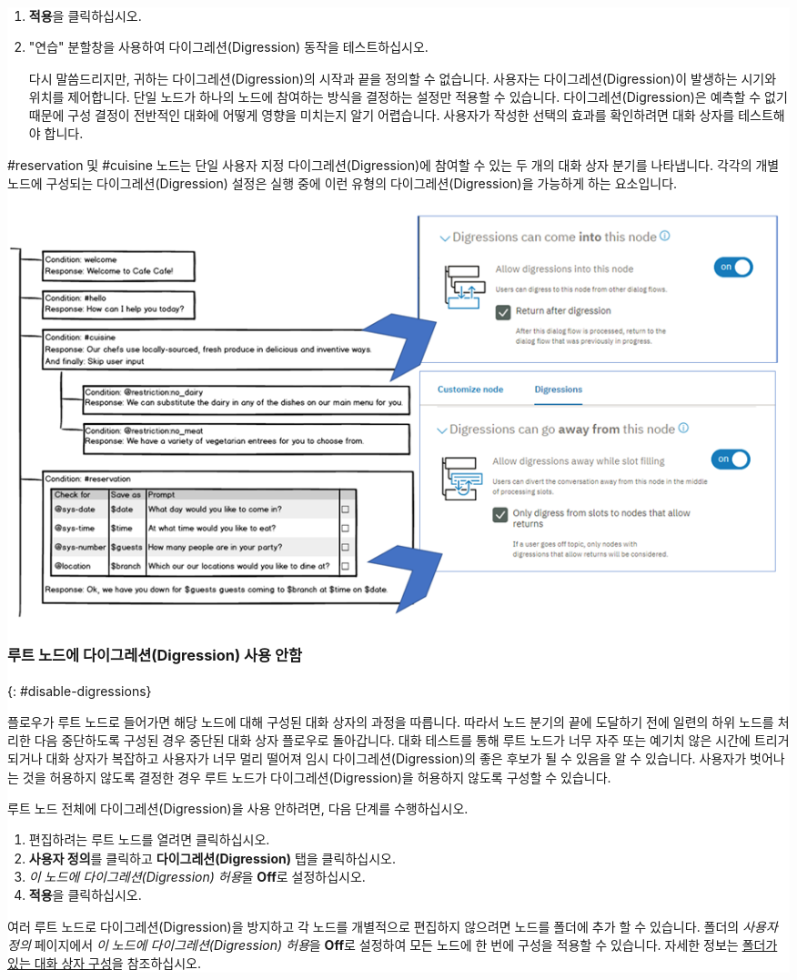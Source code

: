 1.  **적용**을 클릭하십시오.

1.  "연습" 분할창을 사용하여 다이그레션(Digression) 동작을 테스트하십시오.

    다시 말씀드리지만, 귀하는 다이그레션(Digression)의 시작과 끝을 정의할 수 없습니다. 사용자는 다이그레션(Digression)이 발생하는 시기와 위치를 제어합니다. 단일 노드가 하나의 노드에 참여하는 방식을 결정하는 설정만 적용할 수 있습니다. 다이그레션(Digression)은 예측할 수 없기 때문에 구성 결정이 전반적인 대화에 어떻게 영향을 미치는지 알기 어렵습니다. 사용자가 작성한 선택의 효과를 확인하려면 대화 상자를 테스트해야 합니다.

#reservation 및 #cuisine 노드는 단일 사용자 지정 다이그레션(Digression)에 참여할 수 있는 두 개의 대화 상자 분기를 나타냅니다. 각각의 개별 노드에 구성되는 다이그레션(Digression) 설정은 실행 중에 이런 유형의 다이그레션(Digression)을 가능하게 하는 요소입니다.

![두 개의 대화 상자는 예약 슬롯 노드에서 다이그레션(Digression) 벗어나기 설정과 요리 노드에 다이그레션(Digression)을 설정하는 방법을 표시합니다.](images/digression-settings.png)

### 루트 노드에 다이그레션(Digression) 사용 안함
{: #disable-digressions}

플로우가 루트 노드로 들어가면 해당 노드에 대해 구성된 대화 상자의 과정을 따릅니다. 따라서 노드 분기의 끝에 도달하기 전에 일련의 하위 노드를 처리한 다음 중단하도록 구성된 경우 중단된 대화 상자 플로우로 돌아갑니다. 대화 테스트를 통해 루트 노드가 너무 자주 또는 예기치 않은 시간에 트리거되거나 대화 상자가 복잡하고 사용자가 너무 멀리 떨어져 임시 다이그레션(Digression)의 좋은 후보가 될 수 있음을 알 수 있습니다. 사용자가 벗어나는 것을 허용하지 않도록 결정한 경우 루트 노드가 다이그레션(Digression)을 허용하지 않도록 구성할 수 있습니다.

루트 노드 전체에 다이그레션(Digression)을 사용 안하려면, 다음 단계를 수행하십시오.

1.  편집하려는 루트 노드를 열려면 클릭하십시오.
1.  **사용자 정의**를 클릭하고 **다이그레션(Digression)** 탭을 클릭하십시오.
1.  *이 노드에 다이그레션(Digression) 허용*을 **Off**로 설정하십시오.
1.  **적용**을 클릭하십시오.

여러 루트 노드로 다이그레션(Digression)을 방지하고 각 노드를 개별적으로 편집하지 않으려면 노드를 폴더에 추가 할 수 있습니다. 폴더의 *사용자 정의* 페이지에서 *이 노드에 다이그레션(Digression) 허용*을 **Off**로 설정하여 모든 노드에 한 번에 구성을 적용할 수 있습니다. 자세한 정보는 [폴더가 있는 대화 상자 구성](dialog-build.html#folders)을 참조하십시오.
